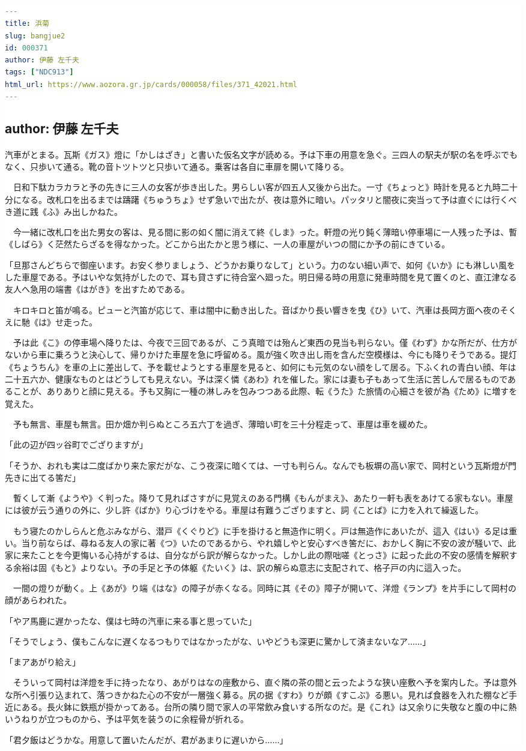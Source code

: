 ```yaml
---
title: 浜菊
slug: bangjue2
id: 000371
author: 伊藤 左千夫
tags: ["NDC913"]
html_url: https://www.aozora.gr.jp/cards/000058/files/371_42021.html
---
```


## author: 伊藤 左千夫

汽車がとまる。瓦斯《ガス》燈に「かしはざき」と書いた仮名文字が読める。予は下車の用意を急ぐ。三四人の駅夫が駅の名を呼ぶでもなく、只歩いて通る。靴の音トツトツと只歩いて通る。乗客は各自に車扉を開いて降りる。

　日和下駄カラカラと予の先きに三人の女客が歩き出した。男らしい客が四五人又後から出た。一寸《ちょっと》時計を見ると九時二十分になる。改札口を出るまでは躊躇《ちゅうちょ》せず急いで出たが、夜は意外に暗い。パッタリと闇夜に突当って予は直ぐには行くべき道に践《ふ》み出しかねた。

　今一緒に改札口を出た男女の客は、見る間に影の如く闇に消えて終《しま》った。軒燈の光り鈍く薄暗い停車場に一人残った予は、暫《しばら》く茫然たらざるを得なかった。どこから出たかと思う様に、一人の車屋がいつの間にか予の前にきている。

「旦那さんどちらで御座います。お安く参りましょう、どうかお乗りなして」という。力のない細い声で、如何《いか》にも淋しい風をした車屋である。予はいやな気持がしたので、耳も貸さずに待合室へ廻った。明日帰る時の用意に発車時間を見て置くのと、直江津なる友人へ急用の端書《はがき》を出すためである。

　キロキロと笛が鳴る。ピューと汽笛が応じて、車は闇中に動き出した。音ばかり長い響きを曳《ひ》いて、汽車は長岡方面へ夜のそくえに馳《は》せ走った。

　予は此《こ》の停車場へ降りたは、今夜で三回であるが、こう真暗では殆んど東西の見当も判らない。僅《わず》かな所だが、仕方がないから車に乗ろうと決心して、帰りかけた車屋を急に呼留める。風が強く吹き出し雨を含んだ空模様は、今にも降りそうである。提灯《ちょうちん》を車の上に差出して、予を載せようとする車屋を見ると、如何にも元気のない顔をして居る。下ふくれの青白い顔、年は二十五六か、健康なものとはどうしても見えない。予は深く憐《あわ》れを催した。家には妻も子もあって生活に苦しんで居るものであることが、ありありと顔に見える。予も又胸に一種の淋しみを包みつつある此際、転《うた》た旅情の心細さを彼が為《ため》に増すを覚えた。

　予も無言、車屋も無言。田か畑か判らぬところ五六丁を過ぎ、薄暗い町を三十分程走って、車屋は車を緩めた。

「此の辺が四ッ谷町でござりますが」

「そうか、おれも実は二度ばかり来た家だがな、こう夜深に暗くては、一寸も判らん。なんでも板塀の高い家で、岡村という瓦斯燈が門先きに出てる筈だ」

　暫くして漸《ようや》く判った。降りて見ればさすがに見覚えのある門構《もんがまえ》、あたり一軒も表をあけてる家もない。車屋には彼が云う通りの外に、少し許《ばか》り心づけをやる。車屋は有難うござりますと、詞《ことば》に力を入れて繰返した。

　もう寝たのかしらんと危ぶみながら、潜戸《くぐりど》に手を掛けると無造作に明く。戸は無造作にあいたが、這入《はい》る足は重い。当り前ならば、尋ねる友人の家に著《つ》いたのであるから、やれ嬉しやと安心すべき筈だに、おかしく胸に不安の波が騒いで、此家に来たことを今更悔いる心持がするは、自分ながら訳が解らなかった。しかし此の際咄嗟《とっさ》に起った此の不安の感情を解釈する余裕は固《もと》よりない。予の手足と予の体躯《たいく》は、訳の解らぬ意志に支配されて、格子戸の内に這入った。

　一間の燈りが動く。上《あが》り端《はな》の障子が赤くなる。同時に其《その》障子が開いて、洋燈《ランプ》を片手にして岡村の顔があらわれた。

「やア馬鹿に遅かったな、僕は七時の汽車に来る事と思っていた」

「そうでしょう、僕もこんなに遅くなるつもりではなかったがな、いやどうも深更に驚かして済まないなア……」

「まアあがり給え」

　そういって岡村は洋燈を手に持ったなり、あがりはなの座敷から、直ぐ隣の茶の間と云ったような狭い座敷へ予を案内した。予は意外な所へ引張り込まれて、落つきかねた心の不安が一層強く募る。尻の据《すわ》りが頗《すこぶ》る悪い。見れば食器を入れた棚など手近にある。長火鉢に鉄瓶が掛かってある。台所の隣り間で家人の平常飲み食いする所なのだ。是《これ》は又余りに失敬なと腹の中に熱いうねりが立つものから、予は平気を装うのに余程骨が折れる。

「君夕飯はどうかな。用意して置いたんだが、君があまりに遅いから……」
